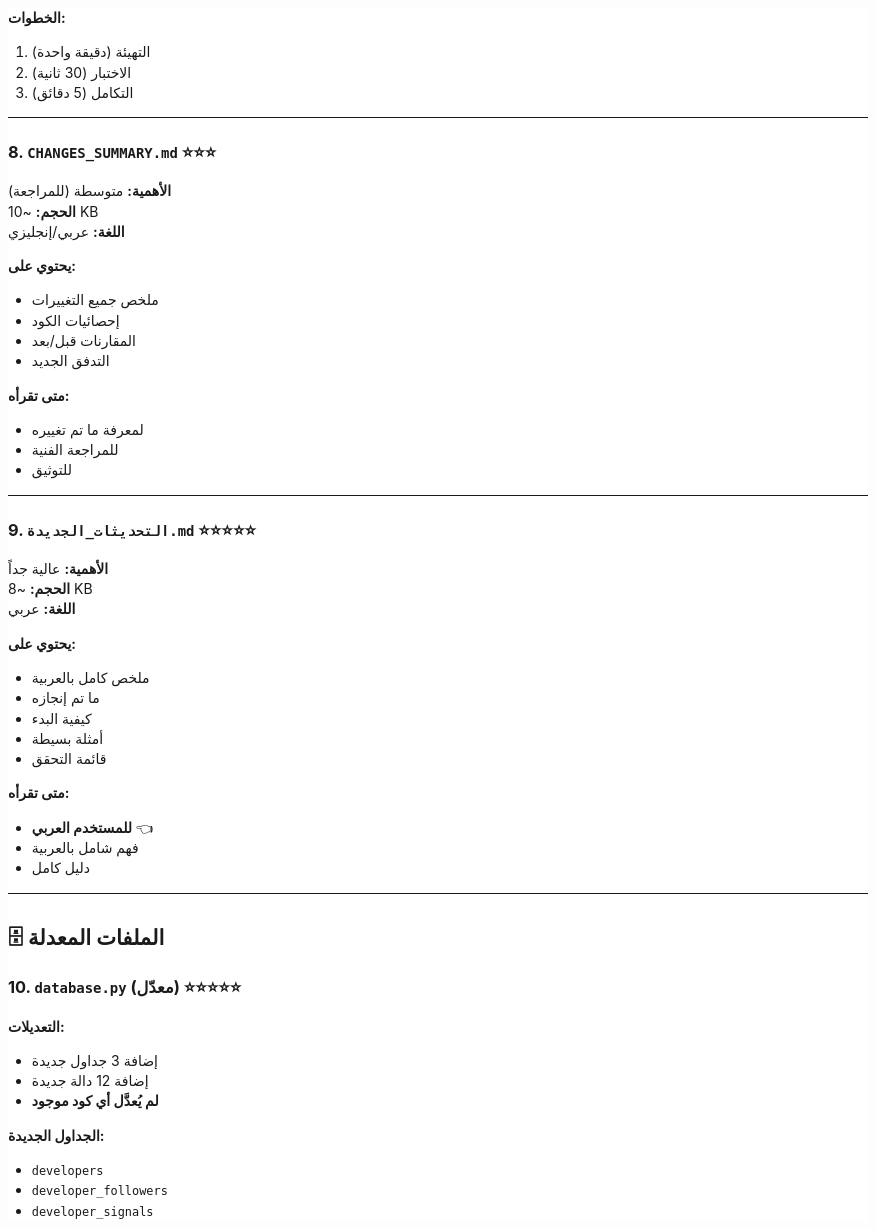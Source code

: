 **الخطوات:**
1. التهيئة (دقيقة واحدة)
2. الاختبار (30 ثانية)
3. التكامل (5 دقائق)

---

### 8. `CHANGES_SUMMARY.md` ⭐⭐⭐
**الأهمية:** متوسطة (للمراجعة)  
**الحجم:** ~10 KB  
**اللغة:** عربي/إنجليزي  

**يحتوي على:**
- ملخص جميع التغييرات
- إحصائيات الكود
- المقارنات قبل/بعد
- التدفق الجديد

**متى تقرأه:**
- لمعرفة ما تم تغييره
- للمراجعة الفنية
- للتوثيق

---

### 9. `التحديثات_الجديدة.md` ⭐⭐⭐⭐⭐
**الأهمية:** عالية جداً  
**الحجم:** ~8 KB  
**اللغة:** عربي  

**يحتوي على:**
- ملخص كامل بالعربية
- ما تم إنجازه
- كيفية البدء
- أمثلة بسيطة
- قائمة التحقق

**متى تقرأه:**
- **للمستخدم العربي** 👈
- فهم شامل بالعربية
- دليل كامل

---

## 🗄️ الملفات المعدلة

### 10. `database.py` (معدّل) ⭐⭐⭐⭐⭐
**التعديلات:**
- إضافة 3 جداول جديدة
- إضافة 12 دالة جديدة
- **لم يُعدَّل أي كود موجود**

**الجداول الجديدة:**
- `developers`
- `developer_followers`
- `developer_signals`
